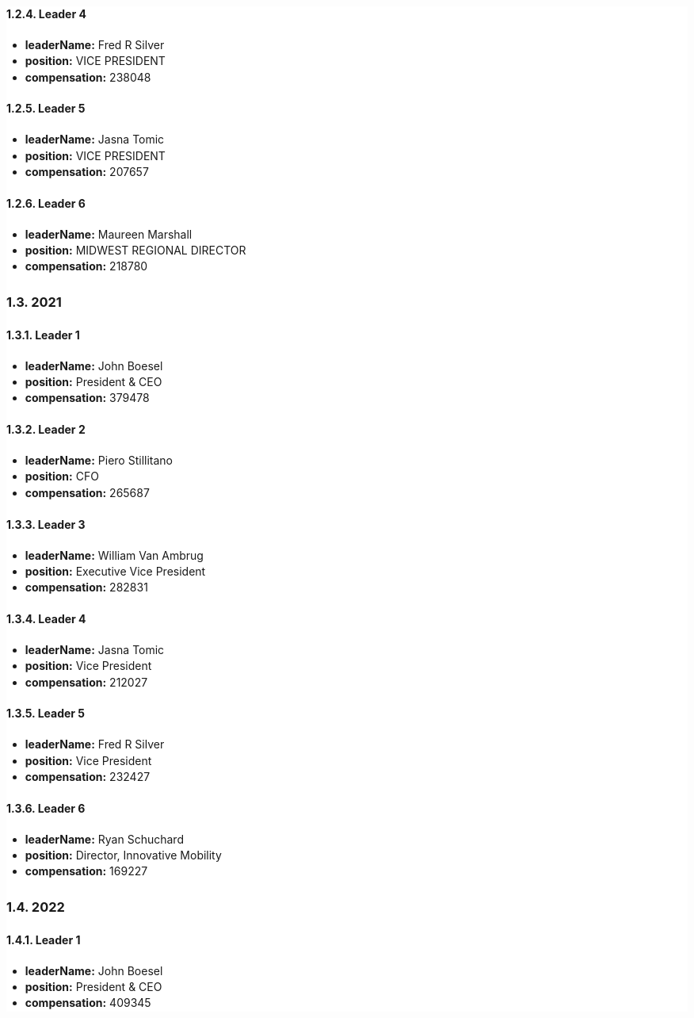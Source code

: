 #### 1.2.4. Leader 4
- **leaderName:** Fred R Silver
- **position:** VICE PRESIDENT
- **compensation:** 238048

#### 1.2.5. Leader 5
- **leaderName:** Jasna Tomic
- **position:** VICE PRESIDENT
- **compensation:** 207657

#### 1.2.6. Leader 6
- **leaderName:** Maureen Marshall
- **position:** MIDWEST REGIONAL DIRECTOR
- **compensation:** 218780

### 1.3. 2021
#### 1.3.1. Leader 1
- **leaderName:** John Boesel
- **position:** President & CEO
- **compensation:** 379478

#### 1.3.2. Leader 2
- **leaderName:** Piero Stillitano
- **position:** CFO
- **compensation:** 265687

#### 1.3.3. Leader 3
- **leaderName:** William Van Ambrug
- **position:** Executive Vice President
- **compensation:** 282831

#### 1.3.4. Leader 4
- **leaderName:** Jasna Tomic
- **position:** Vice President
- **compensation:** 212027

#### 1.3.5. Leader 5
- **leaderName:** Fred R Silver
- **position:** Vice President
- **compensation:** 232427

#### 1.3.6. Leader 6
- **leaderName:** Ryan Schuchard
- **position:** Director, Innovative Mobility
- **compensation:** 169227

### 1.4. 2022
#### 1.4.1. Leader 1
- **leaderName:** John Boesel
- **position:** President & CEO
- **compensation:** 409345
